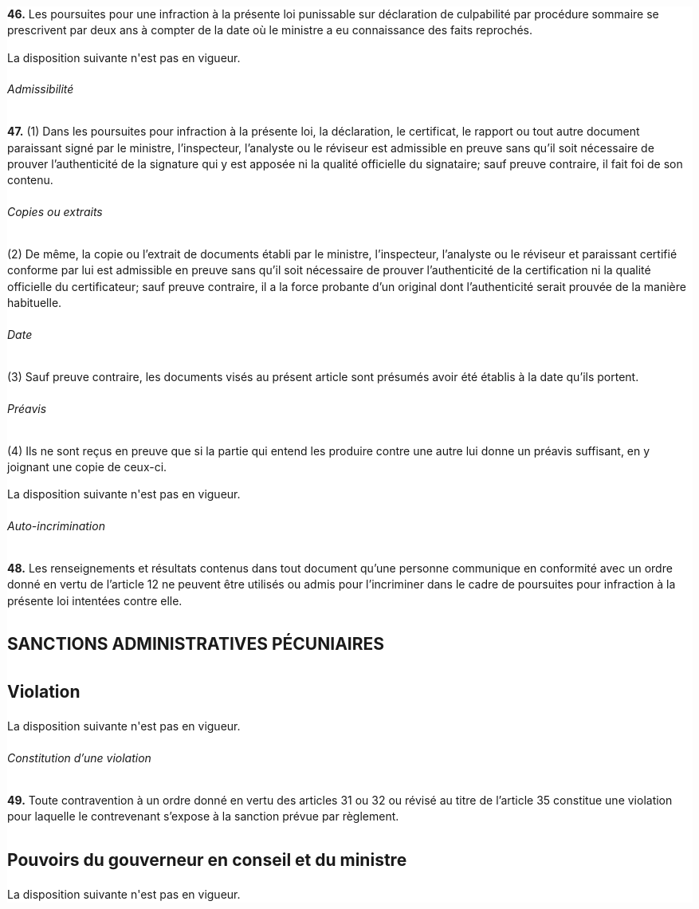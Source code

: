 **46.** Les poursuites pour une infraction à la présente loi punissable sur déclaration de culpabilité par procédure sommaire se prescrivent par deux ans à compter de la date où le ministre a eu connaissance des faits reprochés.

La disposition suivante n'est pas en vigueur.

###### Admissibilité

**47.** (1) Dans les poursuites pour infraction à la présente loi, la déclaration, le certificat, le rapport ou tout autre document paraissant signé par le ministre, l’inspecteur, l’analyste ou le réviseur est admissible en preuve sans qu’il soit nécessaire de prouver l’authenticité de la signature qui y est apposée ni la qualité officielle du signataire; sauf preuve contraire, il fait foi de son contenu.

###### Copies ou extraits

(2) De même, la copie ou l’extrait de documents établi par le ministre, l’inspecteur, l’analyste ou le réviseur et paraissant certifié conforme par lui est admissible en preuve sans qu’il soit nécessaire de prouver l’authenticité de la certification ni la qualité officielle du certificateur; sauf preuve contraire, il a la force probante d’un original dont l’authenticité serait prouvée de la manière habituelle.

###### Date

(3) Sauf preuve contraire, les documents visés au présent article sont présumés avoir été établis à la date qu’ils portent.

###### Préavis

(4) Ils ne sont reçus en preuve que si la partie qui entend les produire contre une autre lui donne un préavis suffisant, en y joignant une copie de ceux-ci.

La disposition suivante n'est pas en vigueur.

###### Auto-incrimination

**48.** Les renseignements et résultats contenus dans tout document qu’une personne communique en conformité avec un ordre donné en vertu de l’article 12 ne peuvent être utilisés ou admis pour l’incriminer dans le cadre de poursuites pour infraction à la présente loi intentées contre elle.

## SANCTIONS ADMINISTRATIVES PÉCUNIAIRES

## Violation

La disposition suivante n'est pas en vigueur.

###### Constitution d’une violation

**49.** Toute contravention à un ordre donné en vertu des articles 31 ou 32 ou révisé au titre de l’article 35 constitue une violation pour laquelle le contrevenant s’expose à la sanction prévue par règlement.

## Pouvoirs du gouverneur en conseil et du ministre

La disposition suivante n'est pas en vigueur.
